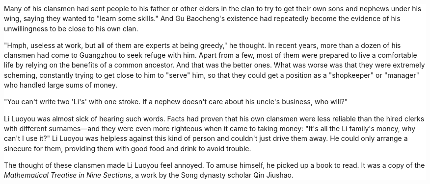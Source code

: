 Many of his clansmen had sent people to his father or other elders in the clan to try to get their own sons and nephews under his wing, saying they wanted to "learn some skills." And Gu Baocheng's existence had repeatedly become the evidence of his unwillingness to be close to his own clan.

"Hmph, useless at work, but all of them are experts at being greedy," he thought. In recent years, more than a dozen of his clansmen had come to Guangzhou to seek refuge with him. Apart from a few, most of them were prepared to live a comfortable life by relying on the benefits of a common ancestor. And that was the better ones. What was worse was that they were extremely scheming, constantly trying to get close to him to "serve" him, so that they could get a position as a "shopkeeper" or "manager" who handled large sums of money.

"You can't write two 'Li's' with one stroke. If a nephew doesn't care about his uncle's business, who will?"

Li Luoyou was almost sick of hearing such words. Facts had proven that his own clansmen were less reliable than the hired clerks with different surnames—and they were even more righteous when it came to taking money: "It's all the Li family's money, why can't I use it?" Li Luoyou was helpless against this kind of person and couldn't just drive them away. He could only arrange a sinecure for them, providing them with good food and drink to avoid trouble.

The thought of these clansmen made Li Luoyou feel annoyed. To amuse himself, he picked up a book to read. It was a copy of the *Mathematical Treatise in Nine Sections*, a work by the Song dynasty scholar Qin Jiushao.